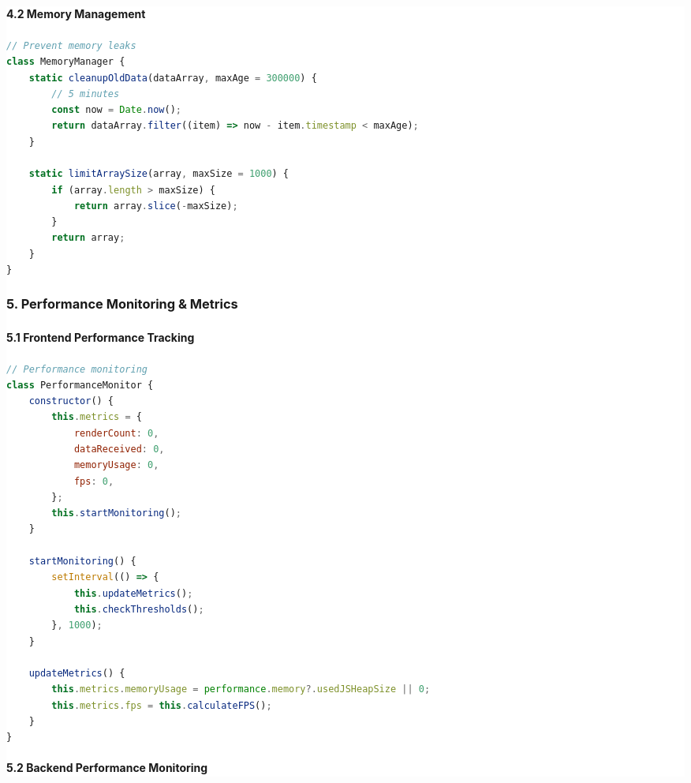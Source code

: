 #### 4.2 Memory Management

```javascript
// Prevent memory leaks
class MemoryManager {
    static cleanupOldData(dataArray, maxAge = 300000) {
        // 5 minutes
        const now = Date.now();
        return dataArray.filter((item) => now - item.timestamp < maxAge);
    }

    static limitArraySize(array, maxSize = 1000) {
        if (array.length > maxSize) {
            return array.slice(-maxSize);
        }
        return array;
    }
}
```

### 5. Performance Monitoring & Metrics

#### 5.1 Frontend Performance Tracking

```javascript
// Performance monitoring
class PerformanceMonitor {
    constructor() {
        this.metrics = {
            renderCount: 0,
            dataReceived: 0,
            memoryUsage: 0,
            fps: 0,
        };
        this.startMonitoring();
    }

    startMonitoring() {
        setInterval(() => {
            this.updateMetrics();
            this.checkThresholds();
        }, 1000);
    }

    updateMetrics() {
        this.metrics.memoryUsage = performance.memory?.usedJSHeapSize || 0;
        this.metrics.fps = this.calculateFPS();
    }
}
```

#### 5.2 Backend Performance Monitoring
